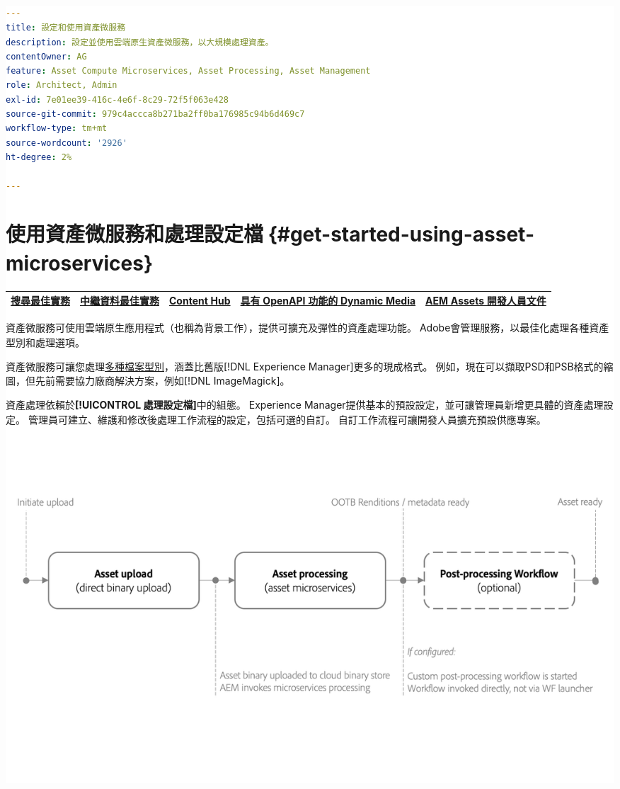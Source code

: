 ```yaml
---
title: 設定和使用資產微服務
description: 設定並使用雲端原生資產微服務，以大規模處理資產。
contentOwner: AG
feature: Asset Compute Microservices, Asset Processing, Asset Management
role: Architect, Admin
exl-id: 7e01ee39-416c-4e6f-8c29-72f5f063e428
source-git-commit: 979c4accca8b271ba2ff0ba176985c94b6d469c7
workflow-type: tm+mt
source-wordcount: '2926'
ht-degree: 2%

---
```


# 使用資產微服務和處理設定檔 {#get-started-using-asset-microservices}

| [搜尋最佳實務](/help/assets/search-best-practices.md) | [中繼資料最佳實務](/help/assets/metadata-best-practices.md) | [Content Hub](/help/assets/product-overview.md) | [具有 OpenAPI 功能的 Dynamic Media](/help/assets/dynamic-media-open-apis-overview.md) | [AEM Assets 開發人員文件](https://developer.adobe.com/experience-cloud/experience-manager-apis/) |
| ------------- | --------------------------- |---------|----|-----|

資產微服務可使用雲端原生應用程式（也稱為背景工作），提供可擴充及彈性的資產處理功能。 Adobe會管理服務，以最佳化處理各種資產型別和處理選項。

資產微服務可讓您處理[多種檔案型別](/help/assets/file-format-support.md)，涵蓋比舊版[!DNL Experience Manager]更多的現成格式。 例如，現在可以擷取PSD和PSB格式的縮圖，但先前需要協力廠商解決方案，例如[!DNL ImageMagick]。

資產處理依賴於&#x200B;**[!UICONTROL 處理設定檔]**&#x200B;中的組態。 Experience Manager提供基本的預設設定，並可讓管理員新增更具體的資產處理設定。 管理員可建立、維護和修改後處理工作流程的設定，包括可選的自訂。 自訂工作流程可讓開發人員擴充預設供應專案。



![資產處理的高階檢視](assets/asset-microservices-flow.png "資產處理的高階檢視")
